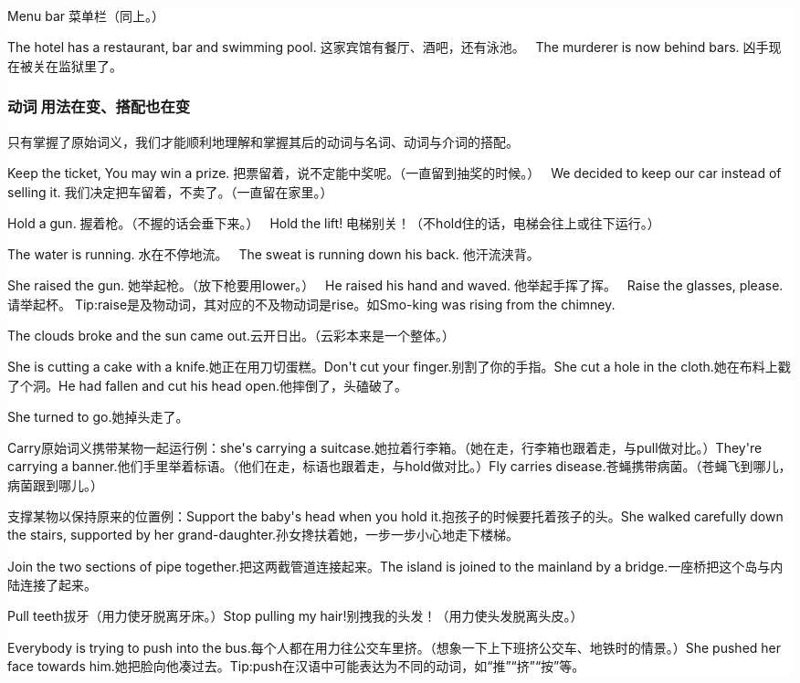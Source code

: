 Menu bar
菜单栏（同上。）

The hotel has a restaurant, bar and swimming pool.
这家宾馆有餐厅、酒吧，还有泳池。
 
The murderer is now behind bars.
凶手现在被关在监狱里了。

### 动词 用法在变、搭配也在变

只有掌握了原始词义，我们才能顺利地理解和掌握其后的动词与名词、动词与介词的搭配。

Keep the ticket, You may win a prize.
把票留着，说不定能中奖呢。（一直留到抽奖的时候。）
 
We decided to keep our car instead of selling it.
我们决定把车留着，不卖了。（一直留在家里。）

Hold a gun.
握着枪。（不握的话会垂下来。）
 
Hold the lift!
电梯别关！（不hold住的话，电梯会往上或往下运行。）

The water is running.
水在不停地流。
 
The sweat is running down his back.
他汗流浃背。

She raised the gun.
她举起枪。（放下枪要用lower。）
 
He raised his hand and waved.
他举起手挥了挥。
 
Raise the glasses, please.
请举起杯。
Tip:raise是及物动词，其对应的不及物动词是rise。如Smo-king was rising from the chimney.

The clouds broke and the sun came out.云开日出。（云彩本来是一个整体。）

She is cutting a cake with a knife.她正在用刀切蛋糕。Don't cut your finger.别割了你的手指。She cut a hole in the cloth.她在布料上戳了个洞。He had fallen and cut his head open.他摔倒了，头磕破了。

She turned to go.她掉头走了。

Carry原始词义携带某物一起运行例：she's carrying a suitcase.她拉着行李箱。（她在走，行李箱也跟着走，与pull做对比。）They're carrying a banner.他们手里举着标语。（他们在走，标语也跟着走，与hold做对比。）Fly carries disease.苍蝇携带病菌。（苍蝇飞到哪儿，病菌跟到哪儿。）

支撑某物以保持原来的位置例：Support the baby's head when you hold it.抱孩子的时候要托着孩子的头。She walked carefully down the stairs, supported by her grand-daughter.孙女搀扶着她，一步一步小心地走下楼梯。

Join the two sections of pipe together.把这两截管道连接起来。The island is joined to the mainland by a bridge.一座桥把这个岛与内陆连接了起来。

Pull teeth拔牙（用力使牙脱离牙床。）Stop pulling my hair!别拽我的头发！（用力使头发脱离头皮。）

Everybody is trying to push into the bus.每个人都在用力往公交车里挤。（想象一下上下班挤公交车、地铁时的情景。）She pushed her face towards him.她把脸向他凑过去。Tip:push在汉语中可能表达为不同的动词，如“推”“挤”“按”等。
